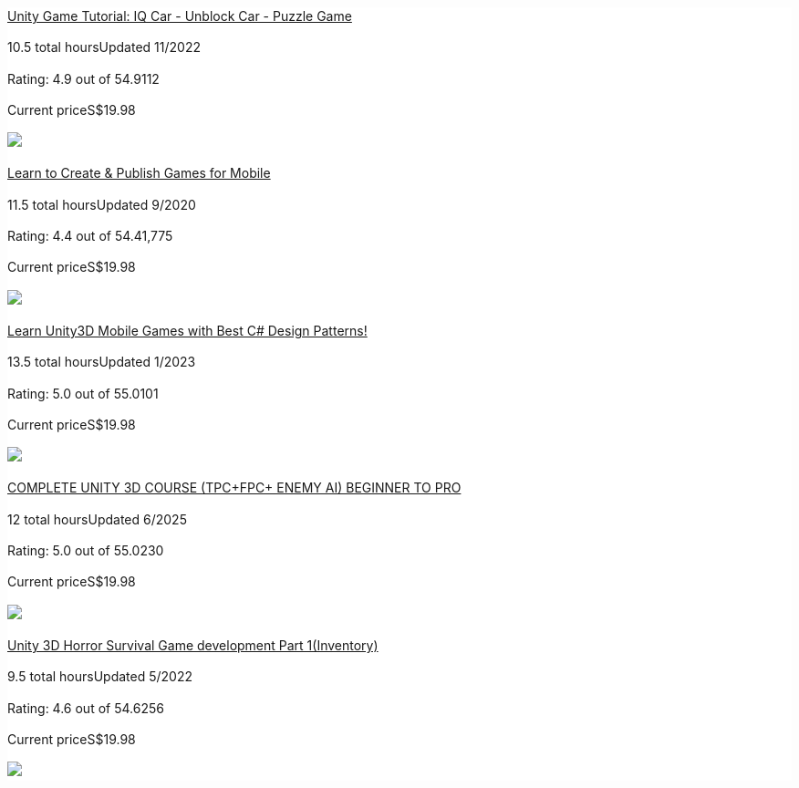 [Unity Game Tutorial: IQ Car - Unblock Car - Puzzle Game](/course/unity-game-tutorial-iq-car-unblock-car-puzzle-game/)

10.5 total hoursUpdated 11/2022

Rating: 4.9 out of 54.9112

Current priceS$19.98

![](https://img-c.udemycdn.com/course/50x50/4890072_105f.jpg)

[](/course/unity-game-tutorial-iq-car-unblock-car-puzzle-game/)

[Learn to Create & Publish Games for Mobile](/course/unitymobile/)

11.5 total hoursUpdated 9/2020

Rating: 4.4 out of 54.41,775

Current priceS$19.98

![](https://img-c.udemycdn.com/course/50x50/1619272_465a_2.jpg)

[](/course/unitymobile/)

[Learn Unity3D Mobile Games with Best C# Design Patterns!](/course/learn-unity3d-mobile-games-with-best-c-design-patterns/)

13.5 total hoursUpdated 1/2023

Rating: 5.0 out of 55.0101

Current priceS$19.98

![](https://img-c.udemycdn.com/course/50x50/5031706_e7b9.jpg)

[](/course/learn-unity3d-mobile-games-with-best-c-design-patterns/)

[COMPLETE UNITY 3D COURSE (TPC+FPC+ ENEMY AI) BEGINNER TO PRO](/course/complete-first-third-person-course-in-unity-2024-_-beginners/)

12 total hoursUpdated 6/2025

Rating: 5.0 out of 55.0230

Current priceS$19.98

![](https://img-c.udemycdn.com/course/50x50/6026382_9cd0_3.jpg)

[](/course/complete-first-third-person-course-in-unity-2024-_-beginners/)

[Unity 3D Horror Survival Game development Part 1(Inventory)](/course/how-to-create-horror-survival-game-in-unity-c-part-1/)

9.5 total hoursUpdated 5/2022

Rating: 4.6 out of 54.6256

Current priceS$19.98

![](https://img-c.udemycdn.com/course/50x50/4528204_5773_2.jpg)
